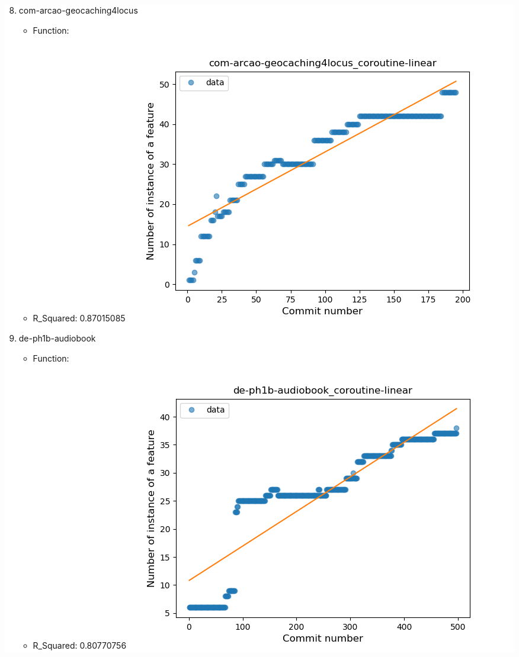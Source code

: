 8. com-arcao-geocaching4locus

	*  Function: ![equation](http://latex.codecogs.com/svg.latex?0.185708x%20&plus;%2014.467301)
	* R_Squared: 0.87015085
 ![com-arcao-geocaching4locuscoroutine](../plots/com-arcao-geocaching4locus_coroutine_T1.png)

9. de-ph1b-audiobook

	*  Function: ![equation](http://latex.codecogs.com/svg.latex?0.06168x%20&plus;%2010.780603)
	* R_Squared: 0.80770756
 ![de-ph1b-audiobookcoroutine](../plots/de-ph1b-audiobook_coroutine_T1.png)
